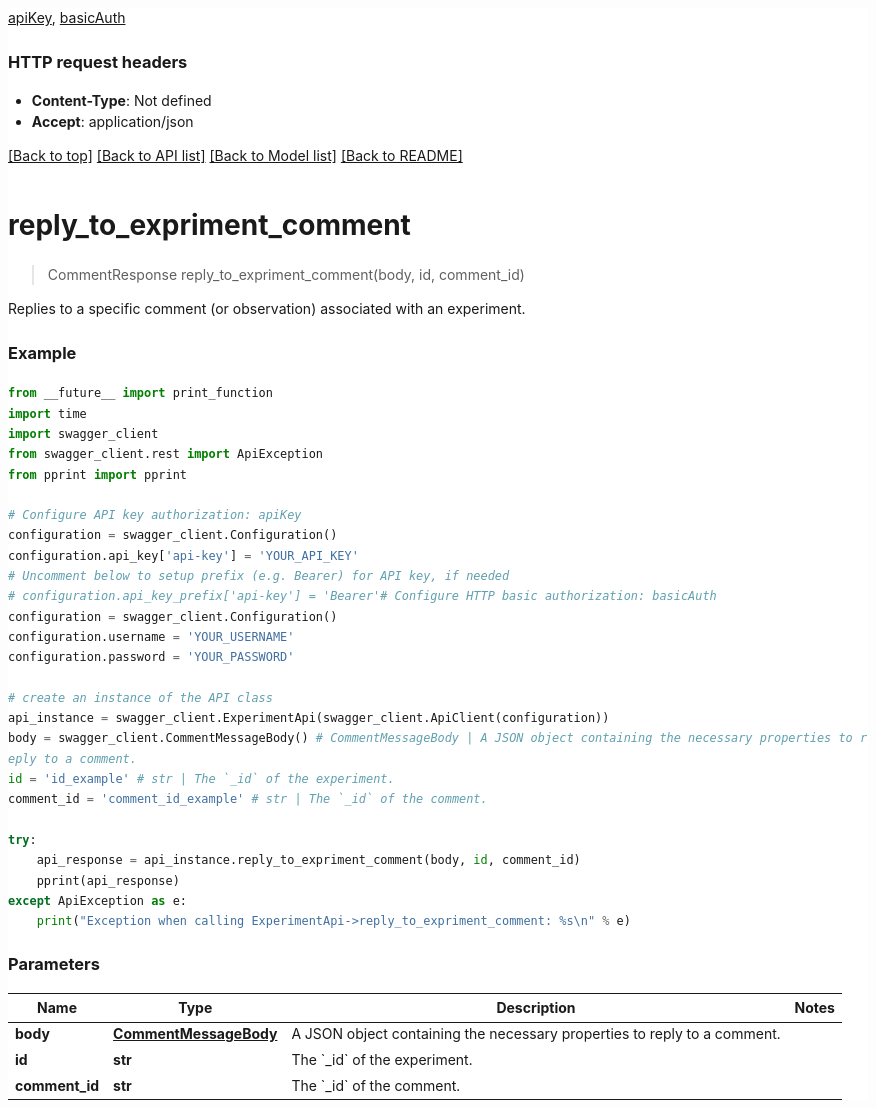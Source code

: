 [apiKey](../README.md#apiKey), [basicAuth](../README.md#basicAuth)

### HTTP request headers

 - **Content-Type**: Not defined
 - **Accept**: application/json

[[Back to top]](#) [[Back to API list]](../README.md#documentation-for-api-endpoints) [[Back to Model list]](../README.md#documentation-for-models) [[Back to README]](../README.md)

# **reply_to_expriment_comment**
> CommentResponse reply_to_expriment_comment(body, id, comment_id)



Replies to a specific comment (or observation) associated with an experiment.

### Example
```python
from __future__ import print_function
import time
import swagger_client
from swagger_client.rest import ApiException
from pprint import pprint

# Configure API key authorization: apiKey
configuration = swagger_client.Configuration()
configuration.api_key['api-key'] = 'YOUR_API_KEY'
# Uncomment below to setup prefix (e.g. Bearer) for API key, if needed
# configuration.api_key_prefix['api-key'] = 'Bearer'# Configure HTTP basic authorization: basicAuth
configuration = swagger_client.Configuration()
configuration.username = 'YOUR_USERNAME'
configuration.password = 'YOUR_PASSWORD'

# create an instance of the API class
api_instance = swagger_client.ExperimentApi(swagger_client.ApiClient(configuration))
body = swagger_client.CommentMessageBody() # CommentMessageBody | A JSON object containing the necessary properties to reply to a comment.
id = 'id_example' # str | The `_id` of the experiment.
comment_id = 'comment_id_example' # str | The `_id` of the comment.

try:
    api_response = api_instance.reply_to_expriment_comment(body, id, comment_id)
    pprint(api_response)
except ApiException as e:
    print("Exception when calling ExperimentApi->reply_to_expriment_comment: %s\n" % e)
```

### Parameters

Name | Type | Description  | Notes
------------- | ------------- | ------------- | -------------
 **body** | [**CommentMessageBody**](CommentMessageBody.md)| A JSON object containing the necessary properties to reply to a comment. | 
 **id** | **str**| The &#x60;_id&#x60; of the experiment. | 
 **comment_id** | **str**| The &#x60;_id&#x60; of the comment. | 
